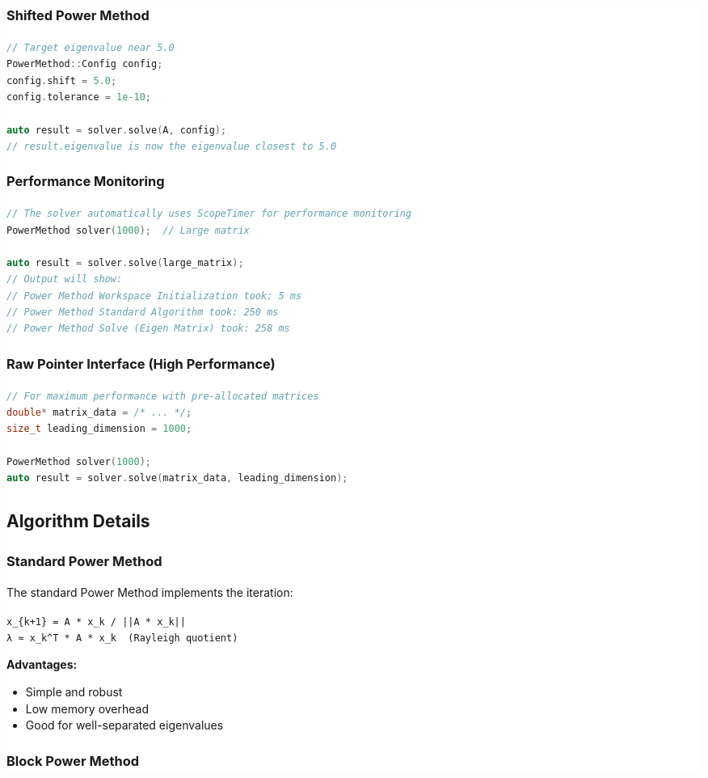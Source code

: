 ### Shifted Power Method

```cpp
// Target eigenvalue near 5.0
PowerMethod::Config config;
config.shift = 5.0;
config.tolerance = 1e-10;

auto result = solver.solve(A, config);
// result.eigenvalue is now the eigenvalue closest to 5.0
```

### Performance Monitoring

```cpp
// The solver automatically uses ScopeTimer for performance monitoring
PowerMethod solver(1000);  // Large matrix

auto result = solver.solve(large_matrix);
// Output will show:
// Power Method Workspace Initialization took: 5 ms
// Power Method Standard Algorithm took: 250 ms
// Power Method Solve (Eigen Matrix) took: 258 ms
```

### Raw Pointer Interface (High Performance)

```cpp
// For maximum performance with pre-allocated matrices
double* matrix_data = /* ... */;
size_t leading_dimension = 1000;

PowerMethod solver(1000);
auto result = solver.solve(matrix_data, leading_dimension);
```

## Algorithm Details

### Standard Power Method

The standard Power Method implements the iteration:

```
x_{k+1} = A * x_k / ||A * x_k||
λ ≈ x_k^T * A * x_k  (Rayleigh quotient)
```

**Advantages:**

- Simple and robust
- Low memory overhead
- Good for well-separated eigenvalues

### Block Power Method
